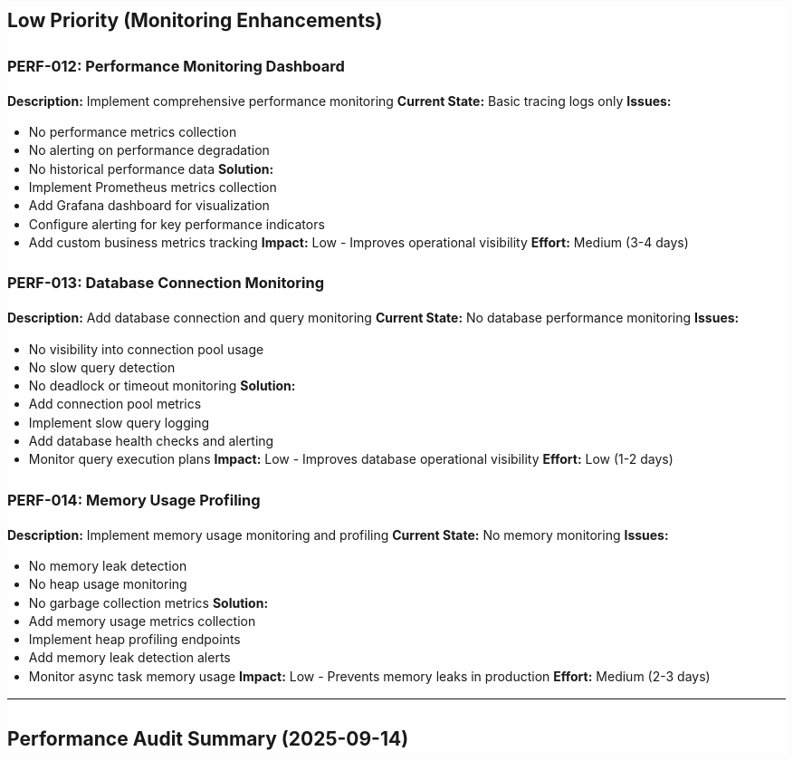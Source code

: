 ## Low Priority (Monitoring Enhancements)

### PERF-012: Performance Monitoring Dashboard
**Description:** Implement comprehensive performance monitoring
**Current State:** Basic tracing logs only
**Issues:**
- No performance metrics collection
- No alerting on performance degradation
- No historical performance data
**Solution:**
- Implement Prometheus metrics collection
- Add Grafana dashboard for visualization
- Configure alerting for key performance indicators
- Add custom business metrics tracking
**Impact:** Low - Improves operational visibility
**Effort:** Medium (3-4 days)

### PERF-013: Database Connection Monitoring
**Description:** Add database connection and query monitoring
**Current State:** No database performance monitoring
**Issues:**
- No visibility into connection pool usage
- No slow query detection
- No deadlock or timeout monitoring
**Solution:**
- Add connection pool metrics
- Implement slow query logging
- Add database health checks and alerting
- Monitor query execution plans
**Impact:** Low - Improves database operational visibility
**Effort:** Low (1-2 days)

### PERF-014: Memory Usage Profiling
**Description:** Implement memory usage monitoring and profiling
**Current State:** No memory monitoring
**Issues:**
- No memory leak detection
- No heap usage monitoring
- No garbage collection metrics
**Solution:**
- Add memory usage metrics collection
- Implement heap profiling endpoints
- Add memory leak detection alerts
- Monitor async task memory usage
**Impact:** Low - Prevents memory leaks in production
**Effort:** Medium (2-3 days)

---

## Performance Audit Summary (2025-09-14)
